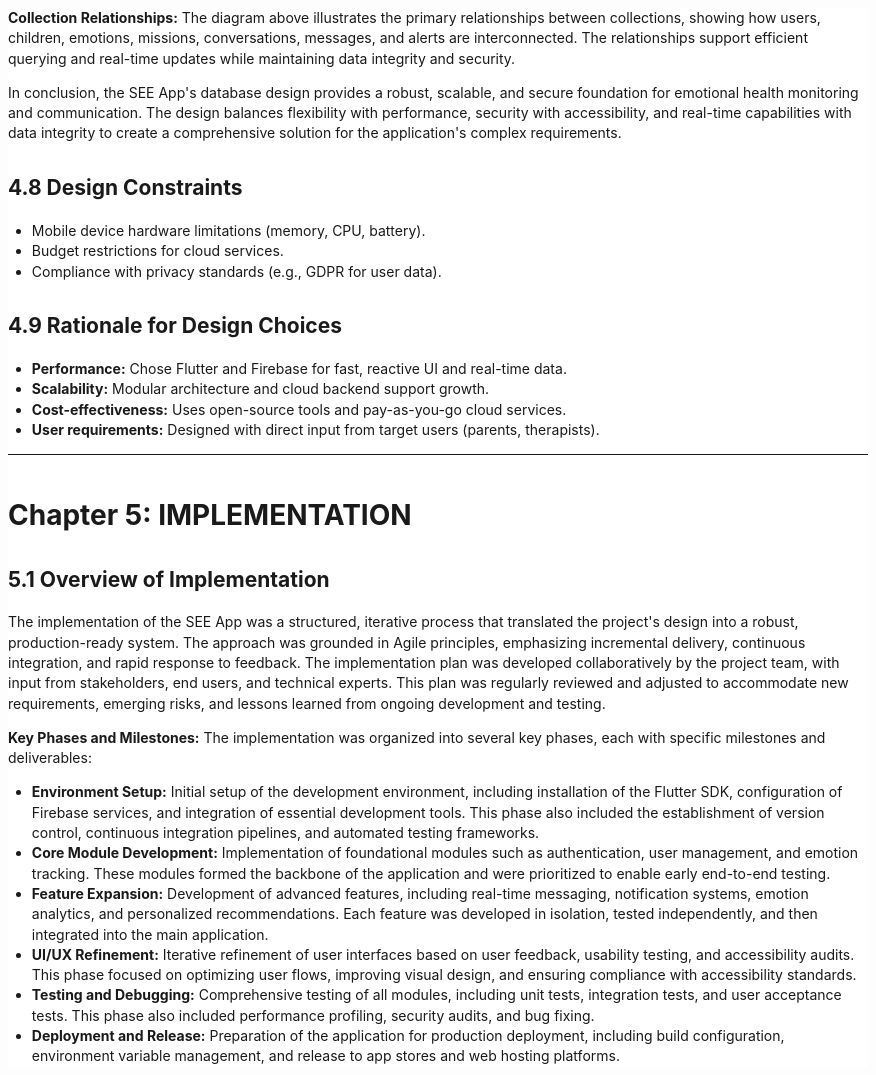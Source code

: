 **Collection Relationships:**
The diagram above illustrates the primary relationships between collections, showing how users, children, emotions, missions, conversations, messages, and alerts are interconnected. The relationships support efficient querying and real-time updates while maintaining data integrity and security.

In conclusion, the SEE App's database design provides a robust, scalable, and secure foundation for emotional health monitoring and communication. The design balances flexibility with performance, security with accessibility, and real-time capabilities with data integrity to create a comprehensive solution for the application's complex requirements.

## 4.8 Design Constraints
- Mobile device hardware limitations (memory, CPU, battery).
- Budget restrictions for cloud services.
- Compliance with privacy standards (e.g., GDPR for user data).

## 4.9 Rationale for Design Choices
- **Performance:** Chose Flutter and Firebase for fast, reactive UI and real-time data.
- **Scalability:** Modular architecture and cloud backend support growth.
- **Cost-effectiveness:** Uses open-source tools and pay-as-you-go cloud services.
- **User requirements:** Designed with direct input from target users (parents, therapists).

---

# Chapter 5: IMPLEMENTATION
## 5.1 Overview of Implementation

The implementation of the SEE App was a structured, iterative process that translated the project's design into a robust, production-ready system. The approach was grounded in Agile principles, emphasizing incremental delivery, continuous integration, and rapid response to feedback. The implementation plan was developed collaboratively by the project team, with input from stakeholders, end users, and technical experts. This plan was regularly reviewed and adjusted to accommodate new requirements, emerging risks, and lessons learned from ongoing development and testing.

**Key Phases and Milestones:**
The implementation was organized into several key phases, each with specific milestones and deliverables:
- **Environment Setup:** Initial setup of the development environment, including installation of the Flutter SDK, configuration of Firebase services, and integration of essential development tools. This phase also included the establishment of version control, continuous integration pipelines, and automated testing frameworks.
- **Core Module Development:** Implementation of foundational modules such as authentication, user management, and emotion tracking. These modules formed the backbone of the application and were prioritized to enable early end-to-end testing.
- **Feature Expansion:** Development of advanced features, including real-time messaging, notification systems, emotion analytics, and personalized recommendations. Each feature was developed in isolation, tested independently, and then integrated into the main application.
- **UI/UX Refinement:** Iterative refinement of user interfaces based on user feedback, usability testing, and accessibility audits. This phase focused on optimizing user flows, improving visual design, and ensuring compliance with accessibility standards.
- **Testing and Debugging:** Comprehensive testing of all modules, including unit tests, integration tests, and user acceptance tests. This phase also included performance profiling, security audits, and bug fixing.
- **Deployment and Release:** Preparation of the application for production deployment, including build configuration, environment variable management, and release to app stores and web hosting platforms.

